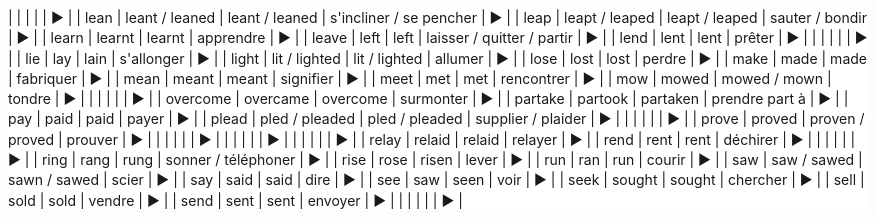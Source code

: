 |              |                   |                    |                             | ▶    |
| lean         | leant / leaned    | leant / leaned     | s'incliner / se pencher     | ▶    |
| leap         | leapt / leaped    | leapt / leaped     | sauter / bondir             | ▶    |
| learn        | learnt            | learnt             | apprendre                   | ▶    |
| leave        | left              | left               | laisser / quitter / partir  | ▶    |
| lend         | lent              | lent               | prêter                      | ▶    |
|              |                   |                    |                             | ▶    |
| lie          | lay               | lain               | s'allonger                  | ▶    |
| light        | lit / lighted     | lit / lighted      | allumer                     | ▶    |
| lose         | lost              | lost               | perdre                      | ▶    |
| make         | made              | made               | fabriquer                   | ▶    |
| mean         | meant             | meant              | signifier                   | ▶    |
| meet         | met               | met                | rencontrer                  | ▶    |
| mow          | mowed             | mowed / mown       | tondre                      | ▶    |
|              |                   |                    |                             | ▶    |
| overcome     | overcame          | overcome           | surmonter                   | ▶    |
| partake      | partook           | partaken           | prendre part à              | ▶    |
| pay          | paid              | paid               | payer                       | ▶    |
| plead        | pled / pleaded    | pled / pleaded     | supplier / plaider          | ▶    |
|              |                   |                    |                             | ▶    |
| prove        | proved            | proven / proved    | prouver                     | ▶    |
|              |                   |                    |                             | ▶    |
|              |                   |                    |                             | ▶    |
|              |                   |                    |                             | ▶    |
| relay        | relaid            | relaid             | relayer                     | ▶    |
| rend         | rent              | rent               | déchirer                    | ▶    |
|              |                   |                    |                             | ▶    |
| ring         | rang              | rung               | sonner / téléphoner         | ▶    |
| rise         | rose              | risen              | lever                       | ▶    |
| run          | ran               | run                | courir                      | ▶    |
| saw          | saw / sawed       | sawn / sawed       | scier                       | ▶    |
| say          | said              | said               | dire                        | ▶    |
| see          | saw               | seen               | voir                        | ▶    |
| seek         | sought            | sought             | chercher                    | ▶    |
| sell         | sold              | sold               | vendre                      | ▶    |
| send         | sent              | sent               | envoyer                     | ▶    |
|              |                   |                    |                             | ▶    |